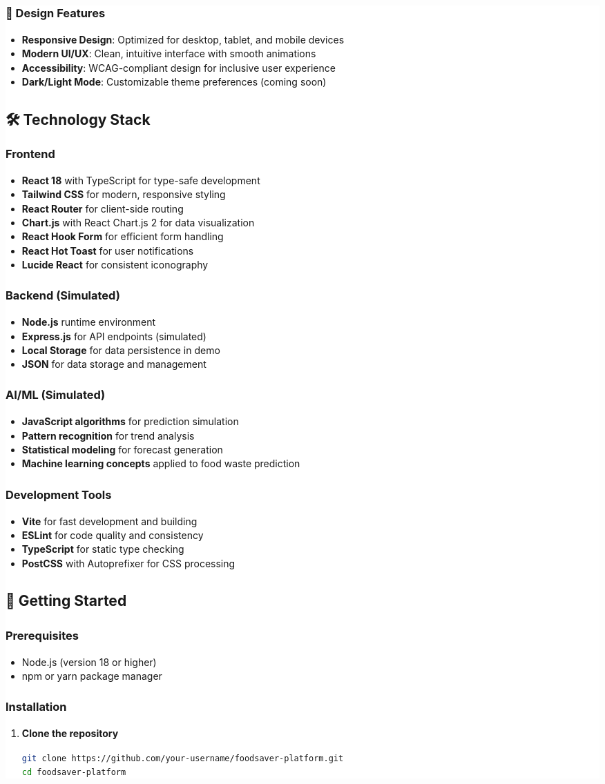 ### 🎨 Design Features

- **Responsive Design**: Optimized for desktop, tablet, and mobile devices
- **Modern UI/UX**: Clean, intuitive interface with smooth animations
- **Accessibility**: WCAG-compliant design for inclusive user experience
- **Dark/Light Mode**: Customizable theme preferences (coming soon)

## 🛠️ Technology Stack

### Frontend
- **React 18** with TypeScript for type-safe development
- **Tailwind CSS** for modern, responsive styling
- **React Router** for client-side routing
- **Chart.js** with React Chart.js 2 for data visualization
- **React Hook Form** for efficient form handling
- **React Hot Toast** for user notifications
- **Lucide React** for consistent iconography

### Backend (Simulated)
- **Node.js** runtime environment
- **Express.js** for API endpoints (simulated)
- **Local Storage** for data persistence in demo
- **JSON** for data storage and management

### AI/ML (Simulated)
- **JavaScript algorithms** for prediction simulation
- **Pattern recognition** for trend analysis
- **Statistical modeling** for forecast generation
- **Machine learning concepts** applied to food waste prediction

### Development Tools
- **Vite** for fast development and building
- **ESLint** for code quality and consistency
- **TypeScript** for static type checking
- **PostCSS** with Autoprefixer for CSS processing

## 🚀 Getting Started

### Prerequisites
- Node.js (version 18 or higher)
- npm or yarn package manager

### Installation

1. **Clone the repository**
   ```bash
   git clone https://github.com/your-username/foodsaver-platform.git
   cd foodsaver-platform
   ```
